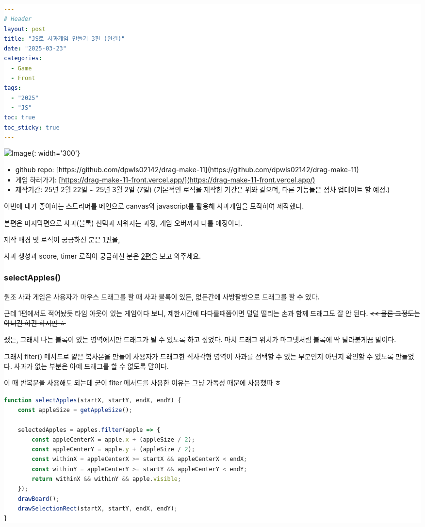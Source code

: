 ```yaml
---
# Header
layout: post
title: "JS로 사과게임 만들기 3편 (완결)"
date: "2025-03-23"
categories: 
  - Game
  - Front
tags: 
  - "2025"
  - "JS"
toc: true
toc_sticky: true
---
```

![Image](https://github.com/user-attachments/assets/0aa51f0e-2860-4cf4-bb52-769922c0496c){: width='300'}

- github repo: [https://github.com/dpwls02142/drag-make-11](https://github.com/dpwls02142/drag-make-11)
- 게임 하러가기: [https://drag-make-11-front.vercel.app/](https://drag-make-11-front.vercel.app/)
- 제작기간: 25년 2월 22일 ~ 25년 3월 2일 (7일)
~~(기본적인 로직을 제작한 기간은 위와 같으며, 다른 기능들은 점차 업데이트 할 예정.)~~

이번에 내가 좋아하는 스트리머를 메인으로 canvas와 javascript를 활용해 사과게임을 모작하여 제작했다.

본편은 마지막편으로 사과(블록) 선택과 지워지는 과정, 게임 오버까지 다룰 예정이다.

제작 배경 및 로직이 궁금하신 분은 [1편](https://dpwls02142.github.io/posts/JS%EB%A1%9C-%EC%82%AC%EA%B3%BC%EA%B2%8C%EC%9E%84-%EB%A7%8C%EB%93%A4%EA%B8%B0-1%ED%8E%B8/)을,

사과 생성과 score, timer 로직이 궁금하신 분은 [2편](https://dpwls02142.github.io/posts/JS%EB%A1%9C-%EC%82%AC%EA%B3%BC%EA%B2%8C%EC%9E%84-%EB%A7%8C%EB%93%A4%EA%B8%B0-2%ED%8E%B8/)을 보고 와주세요.

### selectApples()
원조 사과 게임은 사용자가 마우스 드래그를 할 때
사과 블록이 있든, 없든간에 사방팔방으로 드래그를 할 수 있다.

근데 1편에서도 적어놨듯 타임 아웃이 있는 게임이다 보니,
제한시간에 다다를때쯤이면 덜덜 떨리는 손과 함께 드래그도 잘 안 된다.
~~<< 물론 그정도는 아니긴 하긴 하지만 ㅎ~~

쨌든, 그래서 나는 블록이 있는 영역에서만 드래그가 될 수 있도록 하고 싶었다.
마치 드래그 위치가 마그넷처럼 블록에 딱 달라붙게끔 말이다.

그래서 fiter() 메서드로 얕은 복사본을 만들어 사용자가 드래그한 직사각형 영역이 사과를 선택할 수 있는 부분인지 아닌지 확인할 수 있도록 만들었다.
사과가 없는 부분은 아예 드래그를 할 수 없도록 말이다.

이 때 반복문을 사용해도 되는데 굳이 fiter 메서드를 사용한 이유는 그냥 가독성 때문에 사용했따 ㅎ

```js
function selectApples(startX, startY, endX, endY) {
    const appleSize = getAppleSize();
    
    selectedApples = apples.filter(apple => {
        const appleCenterX = apple.x + (appleSize / 2);
        const appleCenterY = apple.y + (appleSize / 2);
        const withinX = appleCenterX >= startX && appleCenterX < endX;
        const withinY = appleCenterY >= startY && appleCenterY < endY;
        return withinX && withinY && apple.visible;
    });
    drawBoard();
    drawSelectionRect(startX, startY, endX, endY);
}
```
